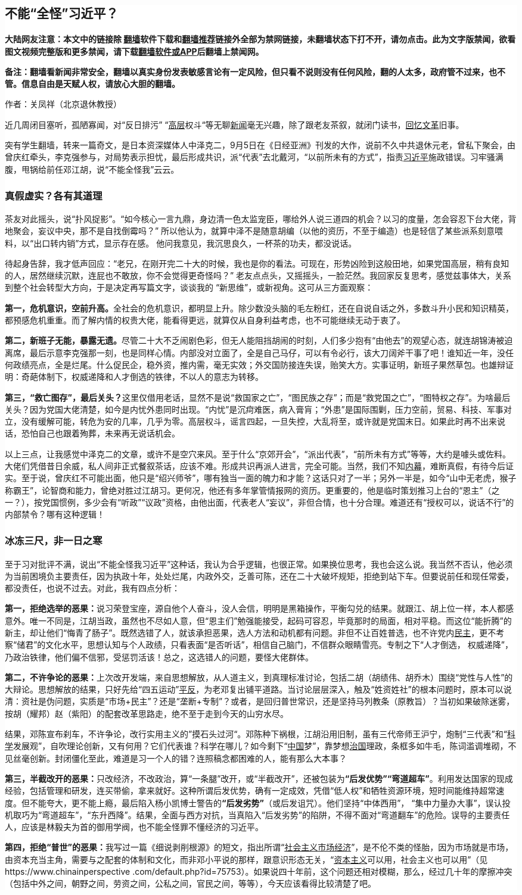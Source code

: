   <h2>不能“全怪”习近平？</h2> <p class="notice"><b>大陆网友注意：本文中的链接除 <a href="https://github.com/bannedbook/fanqiang" >翻墙</a>软件下载和<a href="https://github.com/killgcd/justmysocks/blob/master/README.md">翻墙推荐</a>链接外全部为禁网链接，未翻墙状态下打不开，请勿点击。此为文字版禁闻，欲看图文视频完整版和更多禁闻，请下载<a href="https://github.com/bannedbook/fanqiang">翻墙软件或APP</a>后翻墙上禁闻网。</p><p>备注：翻墙看新闻非常安全，翻墙以真实身份发表敏感言论有一定风险，但只看不说则没有任何风险，翻的人太多，政府管不过来，也不管。信息自由是天赋人权，请放心大胆的翻墙。</b></p>  <div class="entry"> <p>作者：关凤祥（北京退休教授）  </p> <p></p> <p> <p>近几周闭目塞听，孤陋寡闻，对“反日排污” “<span class='wp_keywordlink_affiliate'><a href="https://www.bannedbook.org/bnews/ccpdope/" title="中共高层内幕" target="_blank">高层</a></span>权斗“等无聊<span class='wp_keywordlink_affiliate'><a href="https://www.bannedbook.org/" title="新闻">新闻</a></span>毫无兴趣，除了跟老友茶叙，就闭门读书，<span class='wp_keywordlink'><a href="https://www.bannedbook.org/forum2/topic800.html" title="《回忆文革》" target="_blank">回忆文革</a></span>旧事。</p> <p>突有学生翻墙，转来一篇奇文，是日本资深媒体人中泽克二，9月5日在《日经亚洲》刊发的大作，说前不久中共退休元老，曾私下聚会，由曾庆红牵头，李克强参与，对局势表示担忧，最后形成共识，派“代表”去北戴河，“以前所未有的方式”，指责<a href="https://www.bannedbook.org/bnews/tag/%e4%b9%a0%e8%bf%91%e5%b9%b3/" class="st_tag internal_tag" rel="tag" title="标签 习近平 下的日志">习近平</a>施政错误。习牢骚满腹，甩锅给前任邓江胡，说“不能全怪我”云云。</p> <h3><strong>真假虚实？各有其道理</strong></h3> <p>茶友对此摇头，说“扑风捉影”。“如今核心一言九鼎，身边清一色太监宠臣，哪给外人说三道四的机会？以习的度量，怎会容忍下台大佬，背地聚会，妄议中央，那不是自找倒霉吗？” 所以他认为，就算中泽不是随意胡编（以他的资历，不至于编造）也是轻信了某些派系刻意喂料，以“出口转内销”方式，显示存在感。 他问我意见，我沉思良久，一杯茶的功夫，都没说话。</p> <p>待起身告辞，我才低声回应：“老兄，在刚开完二十大的时候，我也是你的看法。可现在，形势凶险到这般田地，如果党国高层，稍有良知的人，居然继续沉默，连屁也不敢放，你不会觉得更奇怪吗？” 老友点点头，又摇摇头，一脸茫然。我回家反复思考，感觉兹事体大，关系到整个社会转型大方向，于是决定再写篇文字，谈谈我的 “新思维”，或新视角。这可从三方面观察：</p> <p><strong>第一，危机意识，空前升高。</strong>全社会的危机意识，都明显上升。除少数没头脑的毛左粉红，还在自说自话之外，多数斗升小民和知识精英，都预感危机重重。而了解内情的权贵大佬，能看得更远，就算仅从自身利益考虑，也不可能继续无动于衷了。</p> <p><strong>第二，新班子无能，暴露无遗。</strong>尽管二十大不乏闹剧色彩，但无人能阻挡胡闹的时刻，人们多少抱有“由他去”的观望心态，就连胡锦涛被迫离席，最后示意李克强那一刻，也是同样心情。内部没对立面了，全是自己马仔，可以有令必行，该大刀阔斧干事了吧！谁知近一年，没任何政绩亮点，全是烂尾。什么促民企，稳外资，推内需，毫无实效；外交国防接连失误，贻笑大方。实事证明，新班子果然草包。也雄辩证明：奇葩体制下，权威递降和人才倒选的铁律，不以人的意志为转移。</p> <p><strong>第三，</strong><strong>“</strong><strong>救亡图存</strong><strong>”</strong><strong>，最后关头？</strong>这里仅借用老话，显然不是说“救国家之亡”，“图民族之存”；而是“救党国之亡”，“图特权之存”。为啥最后关头？因为党国大佬清楚，如今是内忧外患同时出现。“内忧”是沉疴难医，病入膏肓；“外患”是国际围剿，压力空前，贸易、科技、军事对立，没有缓解可能，转危为安的几率，几乎为零。高层权斗，谣言四起，一旦失控，大乱将至，或许就是党国末日。如果此时再不出来说话，恐怕自己也跟着殉葬，未来再无说话机会。</p> <p>以上三点，让我感觉中泽克二的文章，或许不是空穴来风。至于什么“京郊开会”，“派出代表”，“前所未有方式”等等，大约是噱头或佐料。大佬们凭借昔日余威，私人间非正式餐叙茶话，应该不难。形成共识再派人进言，完全可能。当然，我们不知<span class='wp_keywordlink_affiliate'><a href="https://www.bannedbook.org/bnews/ccpdope/" title="中共高层内幕" target="_blank">内幕</a></span>，难断真假，有待今后证实。至于说，曾庆红不可能出面，他只是“绍兴师爷”，哪有独当一面的魄力和才能？这话只对了一半；另外一半是，如今“山中无老虎，猴子称霸王”，论智商和能力，曾绝对胜过江胡习。更何况，他还有多年掌管情报网的资历。更重要的，他是临时策划推习上台的“恩主”（之一？），按党国惯例，多少会有“听政”“议政”资格，由他出面，代表老人“妄议”，非但合情，也十分合理。难道还有“授权可以，说话不行”的内部禁令？哪有这种逻辑！</p> <h3><strong>冰冻三尺，非一日之寒</strong></h3> <p>至于习对批评不满，说出“不能全怪我习近平”这种话，我认为合乎逻辑，也很正常。如果换位思考，我也会这么说。我当然不否认，他必须为当前困境负主要责任，因为执政十年，处处烂尾，内政外交，乏善可陈，还在二十大破坏规矩，拒绝到站下车。但要说前任和现任常委，都没责任，也说不过去。对此，我有四点分析：</p> <p><strong>第一，拒绝选举的恶果：</strong>说习荣登宝座，源自他个人奋斗，没人会信，明明是黑箱操作，平衡勾兑的结果。就跟江、胡上位一样，本人都感意外。唯一不同是，江胡当政，虽然也不尽如人意，但“恩主们”勉强能接受，起码可容忍，毕竟那时的局面，相对平稳。而这位“能折腾”的新主，却让他们“悔青了肠子”。既然选错了人，就该承担恶果，选人方法和动机都有问题。非但不让百姓普选，也不许党内<a href="https://www.bannedbook.org/bnews/tag/%e6%b0%91%e4%b8%bb/" class="st_tag internal_tag" rel="tag" title="标签 民主 下的日志">民主</a>，更不考察“储君”的文化水平，思想认知与个人政绩，只看表面“是否听话”，相信自己脑门，不信群众眼睛雪亮。专制之下“人才倒选， 权威递降”，乃政治铁律，他们偏不信邪，受惩罚活该！总之，这选错人的问题，要怪大佬群体。</p> <p><strong>第二，不许争论的恶果：</strong>上次改开发端，来自思想解放，从人道主义，到真理标准讨论，包括二胡（胡绩伟、胡乔木）围绕“党性与人性”的大辩论。思想解放的结果，只好先给“四五运动”<span class='wp_keywordlink'><a href="https://www.bannedbook.org/forum11/topic332.html" title="禁片：平反的把戏" target="_blank">平反</a></span>，为老邓复出铺平道路。当讨论层层深入，触及“姓资姓社”的根本问题时，原本可以说清：资社是伪问题，实质是“市场+民主”？还是“垄断+专制”？或者，是回归普世常识，还是坚持马列教条（原教旨）？当初如果破除迷雾，按胡（耀邦）赵（紫阳）的配套改革思路走，绝不至于走到今天的山穷水尽。</p> <p>结果，邓陈宣布刹车，不许争论，改行实用主义的”摸石头过河“。邓陈种下祸根，江胡沿用旧制，虽有三代帝师王沪宁，炮制“三代表”和“<span class='wp_keywordlink'><a href="https://www.bannedbook.org/forum11/topic309.html" title="禁片：“科学”的棍子" target="_blank">科学</a></span>发展观”，自吹理论创新，又有何用？它们代表谁？科学在哪儿？如今剩下“<span class='wp_keywordlink_affiliate'><a href="https://www.bannedbook.org/" title="中国" target="_blank">中国</a></span>梦”，靠梦想<span class='wp_keywordlink'><a href="https://www.bannedbook.org/forum24/topic8925.html" title="《治国大道》" target="_blank">治国</a></span>理政，条框多如牛毛，陈词滥调堆砌，不见丝毫创新。封闭僵化至此，难道是习一个人的错？连照稿念都困难的人，能有那么大本事？</p>  <p><strong>第三，半截改开的恶果：</strong>只改经济，不改政治，算“一条腿”改开，或“半截改开”，还被包装为<strong>“</strong><strong>后发优势</strong><strong>”“</strong><strong>弯道超车</strong><strong>”</strong>。利用发达国家的现成经验，包括管理和研发，连买带偷，拿来就好。这种所谓后发优势，确有一定成效，凭借“低人权”和牺牲资源环境，短时间能维持超常速度。但不能夸大，更不能上瘾，最后陷入杨小凯博士警告的<strong>“</strong><strong>后发劣势</strong><strong>”</strong>（或后发诅咒）。他们坚持“中体西用”， “集中力量办大事”，误认投机取巧为“弯道超车”，“东升西降”。结果，全面与西方对抗，当真陷入“后发劣势”的陷阱，不得不面对“弯道翻车”的危险。误导的主要责任人，应该是林毅夫为首的御用学阀，也不能全怪罪不懂经济的习近平。</p> <p><strong>第四，拒绝</strong><strong>“</strong><strong>普世</strong><strong>”</strong><strong>的恶果：</strong>我写过一篇《细说剥削根源》的短文，指出所谓“<a href="https://www.bannedbook.org/bnews/tag/%e7%a4%be%e4%bc%9a%e4%b8%bb%e4%b9%89/" class="st_tag internal_tag" rel="tag" title="标签 社会主义 下的日志">社会主义</a><a href="https://www.bannedbook.org/bnews/tag/%e5%b8%82%e5%9c%ba%e7%bb%8f%e6%b5%8e/" class="st_tag internal_tag" rel="tag" title="标签 市场经济 下的日志">市场经济</a>”，是不伦不类的怪胎，因为市场就是市场，由资本充当主角，需要与之配套的体制和文化，而非邓小平说的那样，跟意识形态无关，“<span class='wp_keywordlink'><a href="https://www.bannedbook.org/forum2/topic920.html" title="资本主义与自由" target="_blank">资本主义</a></span>可以用，社会主义也可以用”（见https://www.chinainperspective .com/default.php?id=75753）。如果说四十年前，这个问题还相对模糊，那么，经过几十年的摩擦冲突（包括中外之间，朝野之间，劳资之间，公私之间，官民之间，等等），今天应该看得比较清楚了吧。</p>